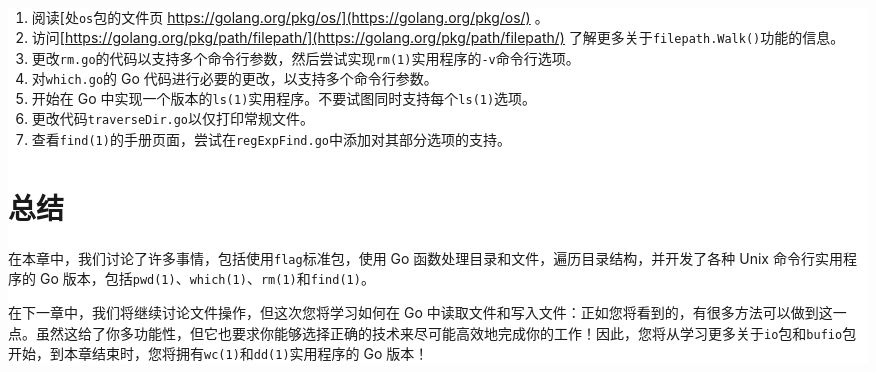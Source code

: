 1.  阅读[处`os`包的文件页 https://golang.org/pkg/os/](https://golang.org/pkg/os/) 。
2.  访问[https://golang.org/pkg/path/filepath/](https://golang.org/pkg/path/filepath/) 了解更多关于`filepath.Walk()`功能的信息。
3.  更改`rm.go`的代码以支持多个命令行参数，然后尝试实现`rm(1)`实用程序的`-v`命令行选项。
4.  对`which.go`的 Go 代码进行必要的更改，以支持多个命令行参数。
5.  开始在 Go 中实现一个版本的`ls(1)`实用程序。不要试图同时支持每个`ls(1)`选项。
6.  更改代码`traverseDir.go`以仅打印常规文件。
7.  查看`find(1)`的手册页面，尝试在`regExpFind.go`中添加对其部分选项的支持。

# 总结

在本章中，我们讨论了许多事情，包括使用`flag`标准包，使用 Go 函数处理目录和文件，遍历目录结构，并开发了各种 Unix 命令行实用程序的 Go 版本，包括`pwd(1)`、`which(1)`、`rm(1)`和`find(1)`。

在下一章中，我们将继续讨论文件操作，但这次您将学习如何在 Go 中读取文件和写入文件：正如您将看到的，有很多方法可以做到这一点。虽然这给了你多功能性，但它也要求你能够选择正确的技术来尽可能高效地完成你的工作！因此，您将从学习更多关于`io`包和`bufio`包开始，到本章结束时，您将拥有`wc(1)`和`dd(1)`实用程序的 Go 版本！